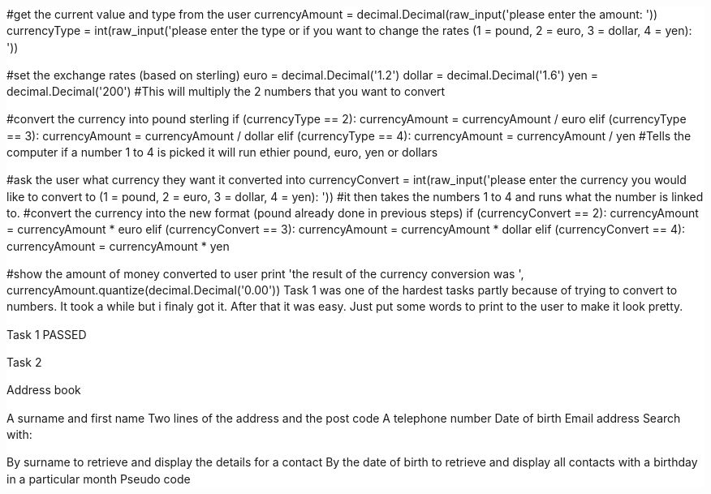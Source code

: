 #get the current value and type from the user
currencyAmount = decimal.Decimal(raw_input('please enter the amount: '))
currencyType = int(raw_input('please enter the type or if you want to change the rates (1 = pound, 2 = euro, 3 = dollar, 4 = yen): '))

#set the exchange rates (based on sterling)
euro = decimal.Decimal('1.2')
dollar = decimal.Decimal('1.6')
yen = decimal.Decimal('200')
#This will multiply the 2 numbers that you want to convert 

#convert the currency into pound sterling
if (currencyType == 2):
    currencyAmount = currencyAmount / euro
elif (currencyType == 3):
    currencyAmount = currencyAmount / dollar
elif (currencyType == 4):
    currencyAmount = currencyAmount / yen
#Tells the computer if a number 1 to 4 is picked it will run ethier pound, euro, yen or dollars 

#ask the user what currency they want it converted into
currencyConvert = int(raw_input('please enter the currency you would like to convert to (1 = pound, 2 = euro, 3 = dollar, 4 = yen): '))
#it then takes the numbers 1 to 4 and runs what the number is linked to.
#convert the currency into the new format (pound already done in previous steps)
if (currencyConvert == 2):
    currencyAmount = currencyAmount * euro
elif (currencyConvert == 3):
    currencyAmount = currencyAmount * dollar
elif (currencyConvert == 4):
    currencyAmount = currencyAmount * yen

#show the amount of money converted to user
print 'the result of the currency conversion was ',  currencyAmount.quantize(decimal.Decimal('0.00'))
Task 1 was one of the hardest tasks partly because of trying to convert to numbers. It took a while but i finaly got it. After that it was easy. Just put some words to print to the user to make it look pretty.

Task 1 PASSED

Task 2

Address book

A surname and first name
Two lines of the address and the post code
A telephone number
Date of birth
Email address
Search with:

By surname to retrieve and display the details for a contact
By the date of birth to retrieve and display all contacts with a birthday in a particular month
Pseudo code
